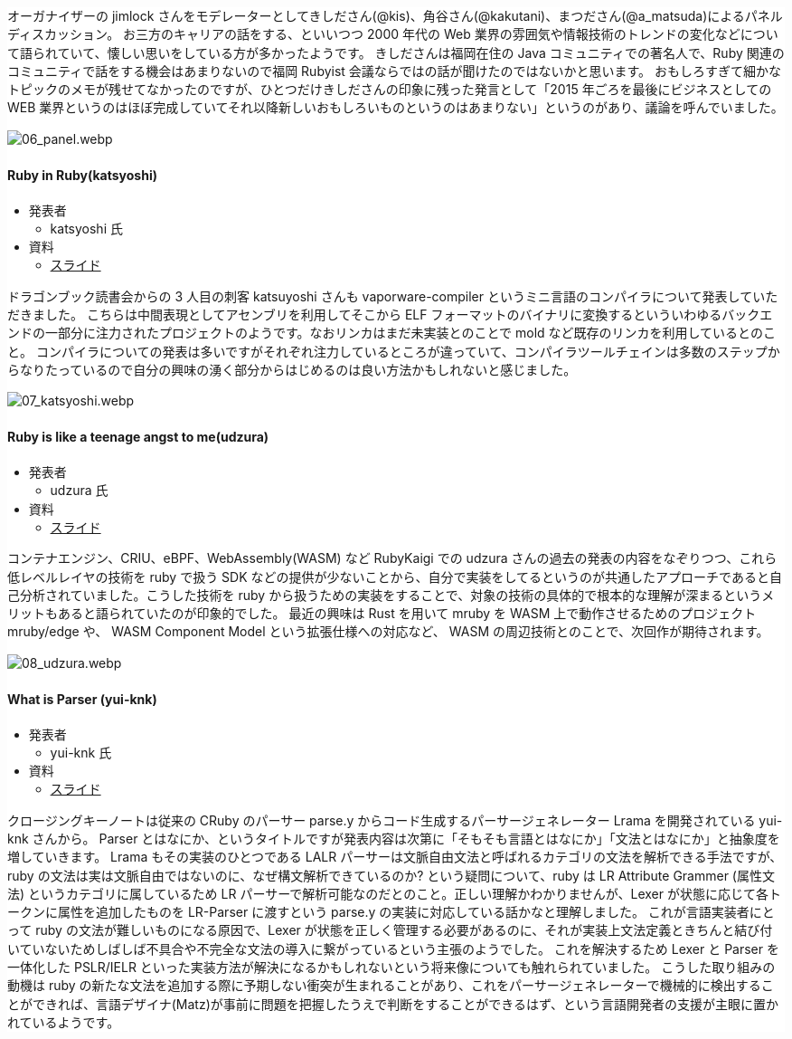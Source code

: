 オーガナイザーの jimlock さんをモデレーターとしてきしださん(@kis)、角谷さん(@kakutani)、まつださん(@a_matsuda)によるパネルディスカッション。
お三方のキャリアの話をする、といいつつ 2000 年代の Web 業界の雰囲気や情報技術のトレンドの変化などについて語られていて、懐しい思いをしている方が多かったようです。
きしださんは福岡在住の Java コミュニティでの著名人で、Ruby 関連のコミュニティで話をする機会はあまりないので福岡 Rubyist 会議ならではの話が聞けたのではないかと思います。
おもしろすぎて細かなトピックのメモが残せてなかったのですが、ひとつだけきしださんの印象に残った発言として「2015 年ごろを最後にビジネスとしての WEB 業界というのはほぼ完成していてそれ以降新しいおもしろいものというのはあまりない」というのがあり、議論を呼んでいました。

![06_panel.webp]({{base}}{{site.baseurl}}/images/0065-FukuokaRubyistKaigi04Report/06_panel.webp)

#### Ruby in Ruby(katsyoshi)

* 発表者
  * katsyoshi 氏
* 資料
  * [スライド](https://speakerdeck.com/katsyoshi/ruby-in-ruby-building-an-aot-compiler-with-ruby)

ドラゴンブック読書会からの 3 人目の刺客 katsuyoshi さんも vaporware-compiler というミニ言語のコンパイラについて発表していただきました。
こちらは中間表現としてアセンブリを利用してそこから ELF フォーマットのバイナリに変換するといういわゆるバックエンドの一部分に注力されたプロジェクトのようです。なおリンカはまだ未実装とのことで mold など既存のリンカを利用しているとのこと。
コンパイラについての発表は多いですがそれぞれ注力しているところが違っていて、コンパイラツールチェインは多数のステップからなりたっているので自分の興味の湧く部分からはじめるのは良い方法かもしれないと感じました。

![07_katsyoshi.webp]({{base}}{{site.baseurl}}/images/0065-FukuokaRubyistKaigi04Report/07_katsyoshi.webp)

#### Ruby is like a teenage angst to me(udzura)

* 発表者
  * udzura 氏
* 資料
  * [スライド](https://udzura.jp/slides/2024/rubyistkaigi04/index.pdf)

コンテナエンジン、CRIU、eBPF、WebAssembly(WASM) など RubyKaigi での udzura さんの過去の発表の内容をなぞりつつ、これら低レベルレイヤの技術を ruby で扱う SDK などの提供が少ないことから、自分で実装をしてるというのが共通したアプローチであると自己分析されていました。こうした技術を ruby から扱うための実装をすることで、対象の技術の具体的で根本的な理解が深まるというメリットもあると語られていたのが印象的でした。
最近の興味は Rust を用いて mruby を WASM 上で動作させるためのプロジェクト mruby/edge や、 WASM Component Model という拡張仕様への対応など、 WASM の周辺技術とのことで、次回作が期待されます。

![08_udzura.webp]({{base}}{{site.baseurl}}/images/0065-FukuokaRubyistKaigi04Report/08_udzura.webp)

#### What is Parser (yui-knk)

* 発表者
  * yui-knk 氏
* 資料
  * [スライド](https://speakerdeck.com/yui_knk/what-is-parser)

クロージングキーノートは従来の CRuby のパーサー parse.y からコード生成するパーサージェネレーター Lrama を開発されている yui-knk さんから。
Parser とはなにか、というタイトルですが発表内容は次第に「そもそも言語とはなにか」「文法とはなにか」と抽象度を増していきます。
Lrama もその実装のひとつである LALR パーサーは文脈自由文法と呼ばれるカテゴリの文法を解析できる手法ですが、ruby の文法は実は文脈自由ではないのに、なぜ構文解析できているのか? という疑問について、ruby は LR Attribute Grammer (属性文法) というカテゴリに属しているため LR パーサーで解析可能なのだとのこと。正しい理解かわかりませんが、Lexer が状態に応じて各トークンに属性を追加したものを LR-Parser に渡すという parse.y の実装に対応している話かなと理解しました。
これが言語実装者にとって ruby の文法が難しいものになる原因で、Lexer が状態を正しく管理する必要があるのに、それが実装上文法定義ときちんと結び付いていないためしばしば不具合や不完全な文法の導入に繋がっているという主張のようでした。
これを解決するため Lexer と Parser を一体化した PSLR/IELR といった実装方法が解決になるかもしれないという将来像についても触れられていました。
こうした取り組みの動機は ruby の新たな文法を追加する際に予期しない衝突が生まれることがあり、これをパーサージェネレーターで機械的に検出することができれば、言語デザイナ(Matz)が事前に問題を把握したうえで判断をすることができるはず、という言語開発者の支援が主眼に置かれているようです。
